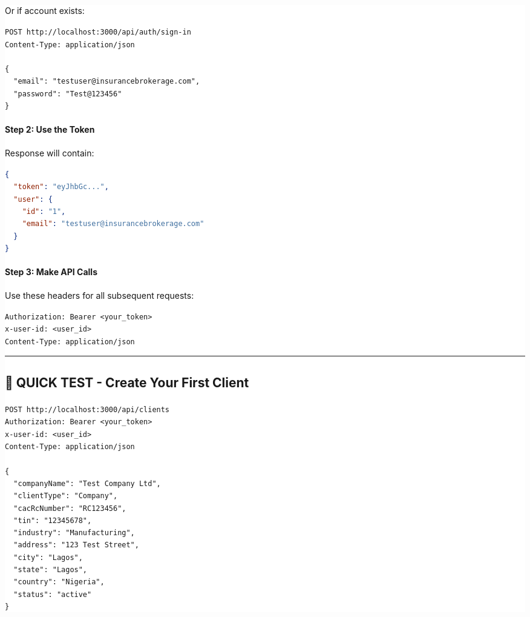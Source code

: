 Or if account exists:
```http
POST http://localhost:3000/api/auth/sign-in
Content-Type: application/json

{
  "email": "testuser@insurancebrokerage.com",
  "password": "Test@123456"
}
```

#### Step 2: Use the Token
Response will contain:
```json
{
  "token": "eyJhbGc...",
  "user": {
    "id": "1",
    "email": "testuser@insurancebrokerage.com"
  }
}
```

#### Step 3: Make API Calls
Use these headers for all subsequent requests:
```
Authorization: Bearer <your_token>
x-user-id: <user_id>
Content-Type: application/json
```

---

## 🧪 QUICK TEST - Create Your First Client

```http
POST http://localhost:3000/api/clients
Authorization: Bearer <your_token>
x-user-id: <user_id>
Content-Type: application/json

{
  "companyName": "Test Company Ltd",
  "clientType": "Company",
  "cacRcNumber": "RC123456",
  "tin": "12345678",
  "industry": "Manufacturing",
  "address": "123 Test Street",
  "city": "Lagos",
  "state": "Lagos",
  "country": "Nigeria",
  "status": "active"
}
```
